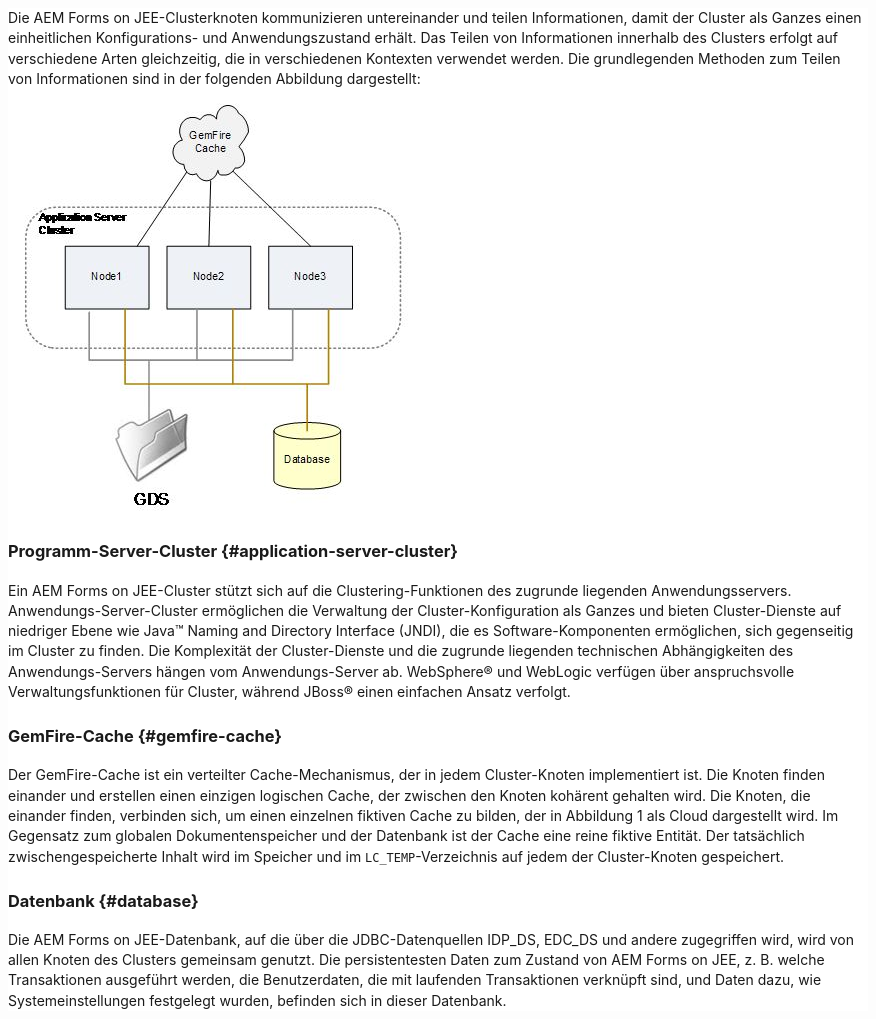 Die AEM Forms on JEE-Clusterknoten kommunizieren untereinander und teilen Informationen, damit der Cluster als Ganzes einen einheitlichen Konfigurations- und Anwendungszustand erhält. Das Teilen von Informationen innerhalb des Clusters erfolgt auf verschiedene Arten gleichzeitig, die in verschiedenen Kontexten verwendet werden. Die grundlegenden Methoden zum Teilen von Informationen sind in der folgenden Abbildung dargestellt:

![Anwendungsserver-Cluster](assets/application-server-cluster.jpg)

### Programm-Server-Cluster {#application-server-cluster}

Ein AEM Forms on JEE-Cluster stützt sich auf die Clustering-Funktionen des zugrunde liegenden Anwendungsservers. Anwendungs-Server-Cluster ermöglichen die Verwaltung der Cluster-Konfiguration als Ganzes und bieten Cluster-Dienste auf niedriger Ebene wie Java™ Naming and Directory Interface (JNDI), die es Software-Komponenten ermöglichen, sich gegenseitig im Cluster zu finden. Die Komplexität der Cluster-Dienste und die zugrunde liegenden technischen Abhängigkeiten des Anwendungs-Servers hängen vom Anwendungs-Server ab. WebSphere® und WebLogic verfügen über anspruchsvolle Verwaltungsfunktionen für Cluster, während JBoss® einen einfachen Ansatz verfolgt.

### GemFire-Cache {#gemfire-cache}

Der GemFire-Cache ist ein verteilter Cache-Mechanismus, der in jedem Cluster-Knoten implementiert ist. Die Knoten finden einander und erstellen einen einzigen logischen Cache, der zwischen den Knoten kohärent gehalten wird. Die Knoten, die einander finden, verbinden sich, um einen einzelnen fiktiven Cache zu bilden, der in Abbildung 1 als Cloud dargestellt wird. Im Gegensatz zum globalen Dokumentenspeicher und der Datenbank ist der Cache eine reine fiktive Entität. Der tatsächlich zwischengespeicherte Inhalt wird im Speicher und im `LC_TEMP`-Verzeichnis auf jedem der Cluster-Knoten gespeichert.

### Datenbank {#database}

Die AEM Forms on JEE-Datenbank, auf die über die JDBC-Datenquellen IDP_DS, EDC_DS und andere zugegriffen wird, wird von allen Knoten des Clusters gemeinsam genutzt. Die persistentesten Daten zum Zustand von AEM Forms on JEE, z. B. welche Transaktionen ausgeführt werden, die Benutzerdaten, die mit laufenden Transaktionen verknüpft sind, und Daten dazu, wie Systemeinstellungen festgelegt wurden, befinden sich in dieser Datenbank.
